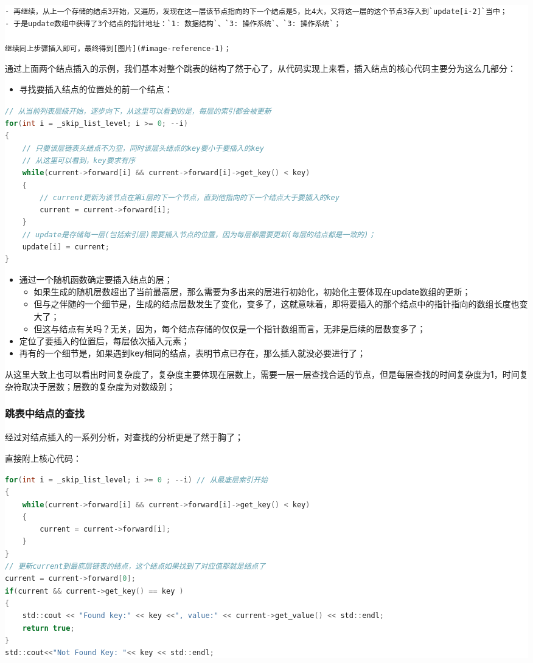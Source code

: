     - 再继续，从上一个存储的结点3开始，又遍历，发现在这一层该节点指向的下一个结点是5，比4大，又将这一层的这个节点3存入到`update[i-2]`当中；
    - 于是update数组中获得了3个结点的指针地址：`1: 数据结构`、`3: 操作系统`、`3: 操作系统`；
    
    继续同上步骤插入即可，最终得到[图片](#image-reference-1)；

通过上面两个结点插入的示例，我们基本对整个跳表的结构了然于心了，从代码实现上来看，插入结点的核心代码主要分为这么几部分：
- 寻找要插入结点的位置处的前一个结点：

```c
// 从当前列表层级开始，逐步向下，从这里可以看到的是，每层的索引都会被更新
for(int i = _skip_list_level; i >= 0; --i)
{
    // 只要该层链表头结点不为空，同时该层头结点的key要小于要插入的key
    // 从这里可以看到，key要求有序
    while(current->forward[i] && current->forward[i]->get_key() < key)
    {
        // current更新为该节点在第i层的下一个节点，直到他指向的下一个结点大于要插入的key
        current = current->forward[i];
    }
    // update是存储每一层(包括索引层)需要插入节点的位置，因为每层都需要更新(每层的结点都是一致的)；
    update[i] = current;
}
```
- 通过一个随机函数确定要插入结点的层；
    - 如果生成的随机层数超出了当前最高层，那么需要为多出来的层进行初始化，初始化主要体现在update数组的更新；
    - 但与之伴随的一个细节是，生成的结点层数发生了变化，变多了，这就意味着，即将要插入的那个结点中的指针指向的数组长度也变大了；
    - 但这与结点有关吗？无关，因为，每个结点存储的仅仅是一个指针数组而言，无非是后续的层数变多了；
- 定位了要插入的位置后，每层依次插入元素；
- 再有的一个细节是，如果遇到key相同的结点，表明节点已存在，那么插入就没必要进行了；

从这里大致上也可以看出时间复杂度了，复杂度主要体现在层数上，需要一层一层查找合适的节点，但是每层查找的时间复杂度为1，时间复杂符取决于层数；层数的复杂度为对数级别；

### 跳表中结点的查找

经过对结点插入的一系列分析，对查找的分析更是了然于胸了；

直接附上核心代码：
```c
for(int i = _skip_list_level; i >= 0 ; --i) // 从最底层索引开始
{
    while(current->forward[i] && current->forward[i]->get_key() < key)
    {
        current = current->forward[i];
    }
}
// 更新current到最底层链表的结点，这个结点如果找到了对应值那就是结点了
current = current->forward[0];
if(current && current->get_key() == key )
{
    std::cout << "Found key:" << key <<", value:" << current->get_value() << std::endl;
    return true;
}
std::cout<<"Not Found Key: "<< key << std::endl;
```
